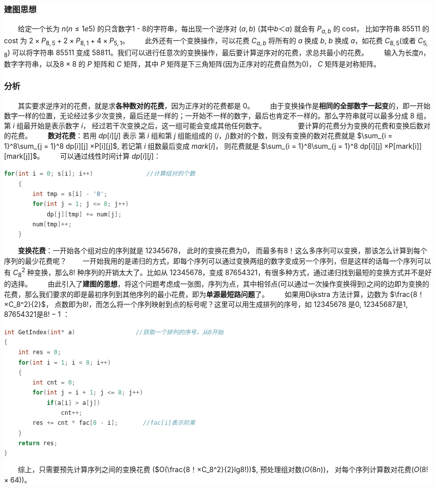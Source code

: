 



### 建图思想

&emsp;&emsp;给定一个长为 $n (n ≤ 1e5)$  的只含数字1 - 8的字符串，每出现一个逆序对 $(a, b)$ (其中$b ＜ a$) 就会有 $P_{a, b}$ 的 cost， 比如字符串 $85511$ 的 cost 为  $2 × P_{8, 5} + 2 × P_{8, 1} +  4 × P_{5, 1}$。
&emsp;&emsp;此外还有一个变换操作，可以花费 $C_{a, b}$ 将所有的 $a$ 换成 $b$, $b$ 换成 $a$，如花费 $C_{8, 5}$(或者 $C_{5, 8}$) 可以将字符串 $85511$ 变成 $58811$。我们可以进行任意次的变换操作，最后要计算逆序对的花费，求总共最小的花费。
&emsp;&emsp;输入为长度$n$，数字字符串，以及$8 × 8$ 的 $P$ 矩阵和 $C$ 矩阵，其中 $P$ 矩阵是下三角矩阵(因为正序对的花费自然为0)， $C$ 矩阵是对称矩阵。

### 分析
&emsp;&emsp;其实要求逆序对的花费，就是求**各种数对的花费**，因为正序对的花费都是 0。
&emsp;&emsp;由于变换操作是**相同的全部数字一起变**的，即一开始数字一样的位置，无论经过多少次变换，最后还是一样的；一开始不一样的数字，最后也肯定不一样的。那么字符串就可以最多分成 8 组， 第 $i$ 组最开始是表示数字 $i$， 经过若干次变换之后，这一组可能会变成其他任何数字。
&emsp;&emsp;
&emsp;&emsp;要计算的花费分为变换的花费和变换后数对的花费。
&emsp;&emsp;**数对花费**：若用 $dp[i][j]$ 表示 第 $i$ 组和第 $j$ 组能组成的 $(i， j)$数对的个数，则没有变换的数对花费就是 $\sum_{i = 1}^8\sum_{j = 1}^8 dp[i][j] ×P[i][j]$, 若记第 $i$ 组数最后变成 $mark[i]$， 则花费就是 $\sum_{i = 1}^8\sum_{j = 1}^8 dp[i][j] ×P[mark[i]][mark[j]]$。
&emsp;&emsp;可以通过线性时间计算 $dp[i][j]$：

```cpp
for(int i = 0; s[i]; i++)               //计算组对的个数
    {
        int tmp = s[i] - '0';
        for(int j = 1; j <= 8; j++)
            dp[j][tmp] += num[j];
        num[tmp]++;
    }
```

&emsp;&emsp;**变换花费**：一开始各个组对应的序列就是 $12345678$， 此时的变换花费为0， 而最多有$8！$这么多序列可以变换，那该怎么计算到每个序列的最少花费呢？
&emsp;&emsp;一开始我用的是递归的方式，即每个序列可以通过变换两组的数字变成另一个序列，但是这样的话每一个序列可以有 $C_8^2$ 种变换，那么$8!$ 种序列的开销太大了。比如从 $12345678$，变成 $87654321$，有很多种方式，通过递归找到最短的变换方式并不是好的选择。
&emsp;&emsp;由此引入了**建图的思想**，将这个问题考虑成一张图，序列为点，其中相邻点(可以通过一次操作变换得到)之间的边即为变换的花费，那么我们要求的即是最初序列到其他序列的最小花费，即为**单源最短路问题**了。
&emsp;&emsp;如果用Dijkstra 方法计算，边数为 $\frac{8！×C_8^2}{2}$， 点数即为$8!$，而怎么将一个序列映射到点的标号呢？这里可以用生成排列的序号，如 $12345678$ 是$0$, $12345687$是$1$, $87654321$是$8!-1$ ：

```cpp
int GetIndex(int* a)                 //获取一个排列的序号，从0开始
{
    int res = 0;
    for(int i = 1; i < 8; i++)
    {
        int cnt = 0;
        for(int j = i + 1; j <= 8; j++)
            if(a[i] > a[j])
                cnt++;
        res += cnt * fac[8 - i];       //fac[i]表示阶乘
    }
    return res;
}
```
  &emsp;&emsp;综上，只需要预先计算序列之间的变换花费 ($O(\frac{8！×C_8^2}{2}lg8!))$, 预处理组对数($O(8n)$)， 对每个序列计算数对花费($O(8!× 64)$)。
